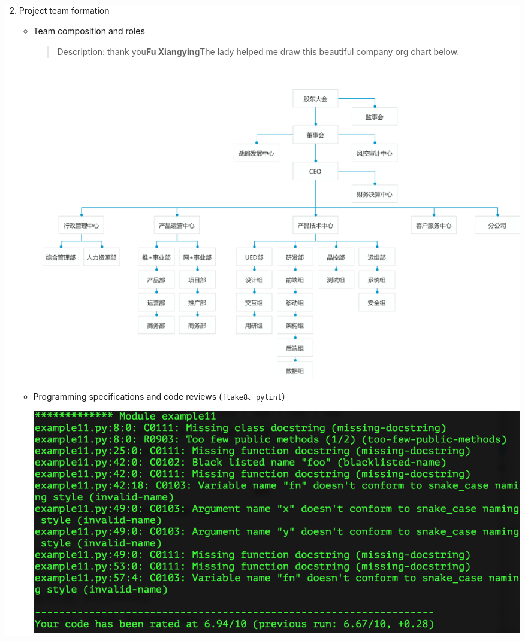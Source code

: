 2.  Project team formation

    -   Team composition and roles

        > Description: thank you**Fu Xiangying**The lady helped me draw this beautiful company org chart below.

        ![company_architecture](./res/company_architecture.png)

    -   Programming specifications and code reviews (`flake8`、`pylint`）

        ![](./res/pylint.png)
